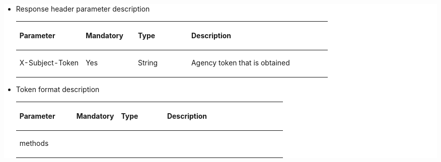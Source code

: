 -   Response header parameter description

    <a name="en-us_topic_0026585112_table44962972"></a>
    <table><thead align="left"><tr id="en-us_topic_0026585112_row49143529"><th class="cellrowborder" valign="top" width="21.22%" id="mcps1.1.5.1.1"><p id="en-us_topic_0026585112_p21202951"><a name="en-us_topic_0026585112_p21202951"></a><a name="en-us_topic_0026585112_p21202951"></a>Parameter</p>
    </th>
    <th class="cellrowborder" valign="top" width="16.78%" id="mcps1.1.5.1.2"><p id="p862619429218"><a name="p862619429218"></a><a name="p862619429218"></a>Mandatory</p>
    </th>
    <th class="cellrowborder" valign="top" width="17.119999999999997%" id="mcps1.1.5.1.3"><p id="en-us_topic_0026585112_p39717481"><a name="en-us_topic_0026585112_p39717481"></a><a name="en-us_topic_0026585112_p39717481"></a>Type</p>
    </th>
    <th class="cellrowborder" valign="top" width="44.879999999999995%" id="mcps1.1.5.1.4"><p id="en-us_topic_0026585112_p62999416"><a name="en-us_topic_0026585112_p62999416"></a><a name="en-us_topic_0026585112_p62999416"></a>Description</p>
    </th>
    </tr>
    </thead>
    <tbody><tr id="en-us_topic_0026585112_row2679067"><td class="cellrowborder" valign="top" width="21.22%" headers="mcps1.1.5.1.1 "><p id="en-us_topic_0026585112_p15677883"><a name="en-us_topic_0026585112_p15677883"></a><a name="en-us_topic_0026585112_p15677883"></a>X-Subject-Token</p>
    </td>
    <td class="cellrowborder" valign="top" width="16.78%" headers="mcps1.1.5.1.2 "><p id="p9626642329"><a name="p9626642329"></a><a name="p9626642329"></a>Yes</p>
    </td>
    <td class="cellrowborder" valign="top" width="17.119999999999997%" headers="mcps1.1.5.1.3 "><p id="en-us_topic_0026585112_p61948991"><a name="en-us_topic_0026585112_p61948991"></a><a name="en-us_topic_0026585112_p61948991"></a>String</p>
    </td>
    <td class="cellrowborder" valign="top" width="44.879999999999995%" headers="mcps1.1.5.1.4 "><p id="en-us_topic_0026585112_p51812368"><a name="en-us_topic_0026585112_p51812368"></a><a name="en-us_topic_0026585112_p51812368"></a>Agency token that is obtained</p>
    </td>
    </tr>
    </tbody>
    </table>

-   Token format description

    <a name="t9aa18688b0f44302a45f87a865a4f9d7"></a>
    <table><thead align="left"><tr id="r4495c7bbf2c14d50a55a4ac402e189ca"><th class="cellrowborder" valign="top" width="21.26787321267873%" id="mcps1.1.5.1.1"><p id="a604782cae932448db4a5fe6032c0703e"><a name="a604782cae932448db4a5fe6032c0703e"></a><a name="a604782cae932448db4a5fe6032c0703e"></a>Parameter</p>
    </th>
    <th class="cellrowborder" valign="top" width="16.728327167283272%" id="mcps1.1.5.1.2"><p id="a6175c8a318d24e39837027e182baaed9"><a name="a6175c8a318d24e39837027e182baaed9"></a><a name="a6175c8a318d24e39837027e182baaed9"></a>Mandatory</p>
    </th>
    <th class="cellrowborder" valign="top" width="17.24827517248275%" id="mcps1.1.5.1.3"><p id="a8ed9dc140ab940ae83066efac4a62450"><a name="a8ed9dc140ab940ae83066efac4a62450"></a><a name="a8ed9dc140ab940ae83066efac4a62450"></a>Type</p>
    </th>
    <th class="cellrowborder" valign="top" width="44.755524447555246%" id="mcps1.1.5.1.4"><p id="a7926893fadf64b0cba9adac5489deefd"><a name="a7926893fadf64b0cba9adac5489deefd"></a><a name="a7926893fadf64b0cba9adac5489deefd"></a>Description</p>
    </th>
    </tr>
    </thead>
    <tbody><tr id="rcc2f2253b42941d3976e9118b7899178"><td class="cellrowborder" valign="top" width="21.26787321267873%" headers="mcps1.1.5.1.1 "><p id="a07a6ef85698e438b842d000b6bcbb235"><a name="a07a6ef85698e438b842d000b6bcbb235"></a><a name="a07a6ef85698e438b842d000b6bcbb235"></a>methods</p>
    </td>